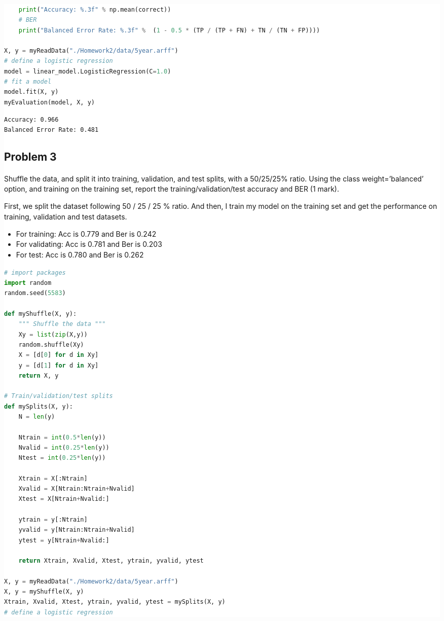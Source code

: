 ```python
    print("Accuracy: %.3f" % np.mean(correct))
    # BER
    print("Balanced Error Rate: %.3f" %  (1 - 0.5 * (TP / (TP + FN) + TN / (TN + FP))))

X, y = myReadData("./Homework2/data/5year.arff")
# define a logistic regression
model = linear_model.LogisticRegression(C=1.0)
# fit a model
model.fit(X, y)
myEvaluation(model, X, y)

```

    Accuracy: 0.966
    Balanced Error Rate: 0.481


 ## Problem 3
Shuffle the data, and split it into training, validation, and test splits, with a 50/25/25% ratio. Using the class weight=’balanced’ option, and training on the training set, report the training/validation/test accuracy and BER (1 mark).

First, we split the dataset following 50 / 25 / 25 % ratio. And then, I train my model on the training set and get the performance on training, validation and test datasets. 

- For training: Acc is 0.779 and Ber is 0.242
- For validating: Acc is 0.781 and Ber is 0.203
- For test: Acc is 0.780 and Ber is 0.262


```python
# import packages
import random
random.seed(5583)

def myShuffle(X, y):
    """ Shuffle the data """
    Xy = list(zip(X,y))
    random.shuffle(Xy)
    X = [d[0] for d in Xy]
    y = [d[1] for d in Xy]
    return X, y

# Train/validation/test splits
def mySplits(X, y):
    N = len(y)

    Ntrain = int(0.5*len(y))
    Nvalid = int(0.25*len(y))
    Ntest = int(0.25*len(y))

    Xtrain = X[:Ntrain]
    Xvalid = X[Ntrain:Ntrain+Nvalid]
    Xtest = X[Ntrain+Nvalid:]

    ytrain = y[:Ntrain]
    yvalid = y[Ntrain:Ntrain+Nvalid]
    ytest = y[Ntrain+Nvalid:]

    return Xtrain, Xvalid, Xtest, ytrain, yvalid, ytest

X, y = myReadData("./Homework2/data/5year.arff")
X, y = myShuffle(X, y)
Xtrain, Xvalid, Xtest, ytrain, yvalid, ytest = mySplits(X, y)
# define a logistic regression
```